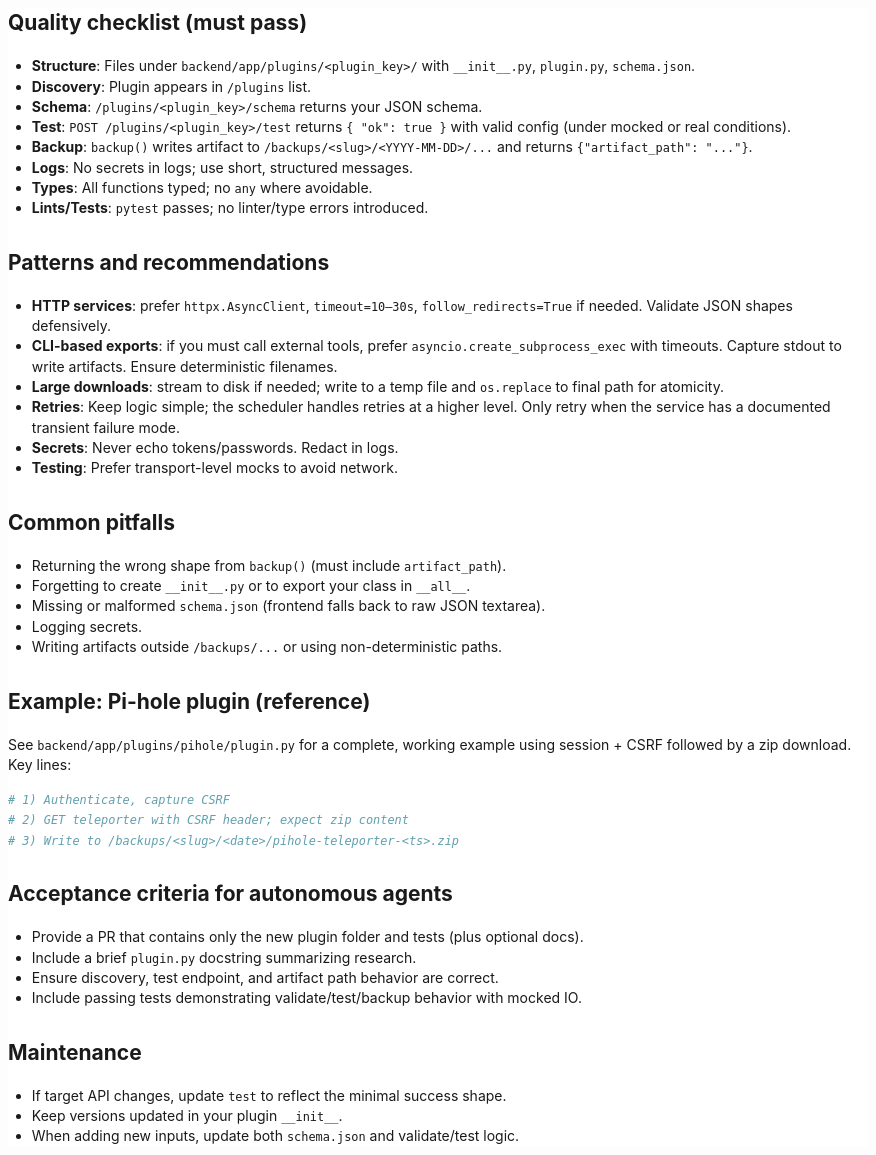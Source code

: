 ## Quality checklist (must pass)
- **Structure**: Files under `backend/app/plugins/<plugin_key>/` with `__init__.py`, `plugin.py`, `schema.json`.
- **Discovery**: Plugin appears in `/plugins` list.
- **Schema**: `/plugins/<plugin_key>/schema` returns your JSON schema.
- **Test**: `POST /plugins/<plugin_key>/test` returns `{ "ok": true }` with valid config (under mocked or real conditions).
- **Backup**: `backup()` writes artifact to `/backups/<slug>/<YYYY-MM-DD>/...` and returns `{"artifact_path": "..."}`.
- **Logs**: No secrets in logs; use short, structured messages.
- **Types**: All functions typed; no `any` where avoidable.
- **Lints/Tests**: `pytest` passes; no linter/type errors introduced.

## Patterns and recommendations
- **HTTP services**: prefer `httpx.AsyncClient`, `timeout=10–30s`, `follow_redirects=True` if needed. Validate JSON shapes defensively.
- **CLI-based exports**: if you must call external tools, prefer `asyncio.create_subprocess_exec` with timeouts. Capture stdout to write artifacts. Ensure deterministic filenames.
- **Large downloads**: stream to disk if needed; write to a temp file and `os.replace` to final path for atomicity.
- **Retries**: Keep logic simple; the scheduler handles retries at a higher level. Only retry when the service has a documented transient failure mode.
- **Secrets**: Never echo tokens/passwords. Redact in logs.
- **Testing**: Prefer transport-level mocks to avoid network.

## Common pitfalls
- Returning the wrong shape from `backup()` (must include `artifact_path`).
- Forgetting to create `__init__.py` or to export your class in `__all__`.
- Missing or malformed `schema.json` (frontend falls back to raw JSON textarea).
- Logging secrets.
- Writing artifacts outside `/backups/...` or using non-deterministic paths.

## Example: Pi-hole plugin (reference)
See `backend/app/plugins/pihole/plugin.py` for a complete, working example using session + CSRF followed by a zip download. Key lines:

```startLine:121:endLine:176:backend/app/plugins/pihole/plugin.py
# 1) Authenticate, capture CSRF
# 2) GET teleporter with CSRF header; expect zip content
# 3) Write to /backups/<slug>/<date>/pihole-teleporter-<ts>.zip
```

## Acceptance criteria for autonomous agents
- Provide a PR that contains only the new plugin folder and tests (plus optional docs).
- Include a brief `plugin.py` docstring summarizing research.
- Ensure discovery, test endpoint, and artifact path behavior are correct.
- Include passing tests demonstrating validate/test/backup behavior with mocked IO.

## Maintenance
- If target API changes, update `test` to reflect the minimal success shape.
- Keep versions updated in your plugin `__init__`.
- When adding new inputs, update both `schema.json` and validate/test logic.

